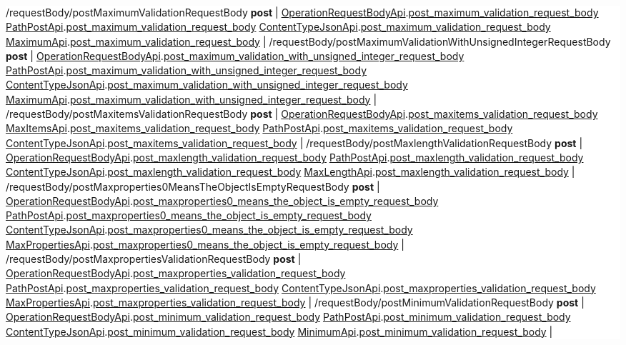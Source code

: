 /requestBody/postMaximumValidationRequestBody **post** | [OperationRequestBodyApi](docs/apis/tags/operation_request_body_api.md).[post_maximum_validation_request_body](docs/paths/request_body_post_maximum_validation_request_body/post.md) [PathPostApi](docs/apis/tags/path_post_api.md).[post_maximum_validation_request_body](docs/paths/request_body_post_maximum_validation_request_body/post.md) [ContentTypeJsonApi](docs/apis/tags/content_type_json_api.md).[post_maximum_validation_request_body](docs/paths/request_body_post_maximum_validation_request_body/post.md) [MaximumApi](docs/apis/tags/maximum_api.md).[post_maximum_validation_request_body](docs/paths/request_body_post_maximum_validation_request_body/post.md)  | 
/requestBody/postMaximumValidationWithUnsignedIntegerRequestBody **post** | [OperationRequestBodyApi](docs/apis/tags/operation_request_body_api.md).[post_maximum_validation_with_unsigned_integer_request_body](docs/paths/request_body_post_maximum_validation_with_unsigned_integer_request_body/post.md) [PathPostApi](docs/apis/tags/path_post_api.md).[post_maximum_validation_with_unsigned_integer_request_body](docs/paths/request_body_post_maximum_validation_with_unsigned_integer_request_body/post.md) [ContentTypeJsonApi](docs/apis/tags/content_type_json_api.md).[post_maximum_validation_with_unsigned_integer_request_body](docs/paths/request_body_post_maximum_validation_with_unsigned_integer_request_body/post.md) [MaximumApi](docs/apis/tags/maximum_api.md).[post_maximum_validation_with_unsigned_integer_request_body](docs/paths/request_body_post_maximum_validation_with_unsigned_integer_request_body/post.md)  | 
/requestBody/postMaxitemsValidationRequestBody **post** | [OperationRequestBodyApi](docs/apis/tags/operation_request_body_api.md).[post_maxitems_validation_request_body](docs/paths/request_body_post_maxitems_validation_request_body/post.md) [MaxItemsApi](docs/apis/tags/max_items_api.md).[post_maxitems_validation_request_body](docs/paths/request_body_post_maxitems_validation_request_body/post.md) [PathPostApi](docs/apis/tags/path_post_api.md).[post_maxitems_validation_request_body](docs/paths/request_body_post_maxitems_validation_request_body/post.md) [ContentTypeJsonApi](docs/apis/tags/content_type_json_api.md).[post_maxitems_validation_request_body](docs/paths/request_body_post_maxitems_validation_request_body/post.md)  | 
/requestBody/postMaxlengthValidationRequestBody **post** | [OperationRequestBodyApi](docs/apis/tags/operation_request_body_api.md).[post_maxlength_validation_request_body](docs/paths/request_body_post_maxlength_validation_request_body/post.md) [PathPostApi](docs/apis/tags/path_post_api.md).[post_maxlength_validation_request_body](docs/paths/request_body_post_maxlength_validation_request_body/post.md) [ContentTypeJsonApi](docs/apis/tags/content_type_json_api.md).[post_maxlength_validation_request_body](docs/paths/request_body_post_maxlength_validation_request_body/post.md) [MaxLengthApi](docs/apis/tags/max_length_api.md).[post_maxlength_validation_request_body](docs/paths/request_body_post_maxlength_validation_request_body/post.md)  | 
/requestBody/postMaxproperties0MeansTheObjectIsEmptyRequestBody **post** | [OperationRequestBodyApi](docs/apis/tags/operation_request_body_api.md).[post_maxproperties0_means_the_object_is_empty_request_body](docs/paths/request_body_post_maxproperties0_means_the_object_is_empty_request_body/post.md) [PathPostApi](docs/apis/tags/path_post_api.md).[post_maxproperties0_means_the_object_is_empty_request_body](docs/paths/request_body_post_maxproperties0_means_the_object_is_empty_request_body/post.md) [ContentTypeJsonApi](docs/apis/tags/content_type_json_api.md).[post_maxproperties0_means_the_object_is_empty_request_body](docs/paths/request_body_post_maxproperties0_means_the_object_is_empty_request_body/post.md) [MaxPropertiesApi](docs/apis/tags/max_properties_api.md).[post_maxproperties0_means_the_object_is_empty_request_body](docs/paths/request_body_post_maxproperties0_means_the_object_is_empty_request_body/post.md)  | 
/requestBody/postMaxpropertiesValidationRequestBody **post** | [OperationRequestBodyApi](docs/apis/tags/operation_request_body_api.md).[post_maxproperties_validation_request_body](docs/paths/request_body_post_maxproperties_validation_request_body/post.md) [PathPostApi](docs/apis/tags/path_post_api.md).[post_maxproperties_validation_request_body](docs/paths/request_body_post_maxproperties_validation_request_body/post.md) [ContentTypeJsonApi](docs/apis/tags/content_type_json_api.md).[post_maxproperties_validation_request_body](docs/paths/request_body_post_maxproperties_validation_request_body/post.md) [MaxPropertiesApi](docs/apis/tags/max_properties_api.md).[post_maxproperties_validation_request_body](docs/paths/request_body_post_maxproperties_validation_request_body/post.md)  | 
/requestBody/postMinimumValidationRequestBody **post** | [OperationRequestBodyApi](docs/apis/tags/operation_request_body_api.md).[post_minimum_validation_request_body](docs/paths/request_body_post_minimum_validation_request_body/post.md) [PathPostApi](docs/apis/tags/path_post_api.md).[post_minimum_validation_request_body](docs/paths/request_body_post_minimum_validation_request_body/post.md) [ContentTypeJsonApi](docs/apis/tags/content_type_json_api.md).[post_minimum_validation_request_body](docs/paths/request_body_post_minimum_validation_request_body/post.md) [MinimumApi](docs/apis/tags/minimum_api.md).[post_minimum_validation_request_body](docs/paths/request_body_post_minimum_validation_request_body/post.md)  | 